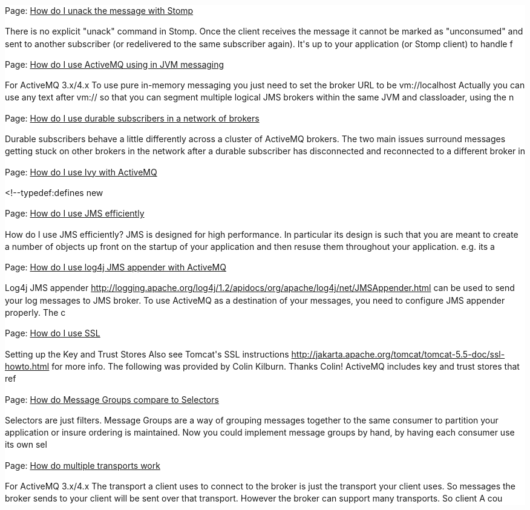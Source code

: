 Page: [How do I unack the message with Stomp](https://cwiki.apache.org/confluence/display/ACTIVEMQ/How+do+I+unack+the+message+with+Stomp)  

There is no explicit "unack" command in Stomp. Once the client receives the message it cannot be marked as "unconsumed" and sent to another subscriber (or redelivered to the same subscriber again). It's up to your application (or Stomp client) to handle f

Page: [How do I use ActiveMQ using in JVM messaging](https://cwiki.apache.org/confluence/display/ACTIVEMQ/How+do+I+use+ActiveMQ+using+in+JVM+messaging)  

For ActiveMQ 3.x/4.x To use pure in-memory messaging you just need to set the broker URL to be vm://localhost Actually you can use any text after vm:// so that you can segment multiple logical JMS brokers within the same JVM and classloader, using the n

Page: [How do I use durable subscribers in a network of brokers](https://cwiki.apache.org/confluence/display/ACTIVEMQ/How+do+I+use+durable+subscribers+in+a+network+of+brokers)  

Durable subscribers behave a little differently across a cluster of ActiveMQ brokers. The two main issues surround messages getting stuck on other brokers in the network after a durable subscriber has disconnected and reconnected to a different broker in

Page: [How do I use Ivy with ActiveMQ](https://cwiki.apache.org/confluence/display/ACTIVEMQ/How+do+I+use+Ivy+with+ActiveMQ)  

<ivyconf>  <properties file="${ivy.conf.dir}/ivyconf-file.properties" />  <conf defaultResolver="localChain" checkUpToDate="false" /> <!--typedef:defines new

Page: [How do I use JMS efficiently](https://cwiki.apache.org/confluence/display/ACTIVEMQ/How+do+I+use+JMS+efficiently)  

How do I use JMS efficiently? JMS is designed for high performance. In particular its design is such that you are meant to create a number of objects up front on the startup of your application and then resuse them throughout your application. e.g. its a

Page: [How do I use log4j JMS appender with ActiveMQ](https://cwiki.apache.org/confluence/display/ACTIVEMQ/How+do+I+use+log4j+JMS+appender+with+ActiveMQ)  

Log4j JMS appender http://logging.apache.org/log4j/1.2/apidocs/org/apache/log4j/net/JMSAppender.html can be used to send your log messages to JMS broker. To use ActiveMQ as a destination of your messages, you need to configure JMS appender properly. The c

Page: [How do I use SSL](https://cwiki.apache.org/confluence/display/ACTIVEMQ/How+do+I+use+SSL)  

Setting up the Key and Trust Stores Also see Tomcat's SSL instructions http://jakarta.apache.org/tomcat/tomcat-5.5-doc/ssl-howto.html for more info. The following was provided by Colin Kilburn. Thanks Colin! ActiveMQ includes key and trust stores that ref

Page: [How do Message Groups compare to Selectors](https://cwiki.apache.org/confluence/display/ACTIVEMQ/How+do+Message+Groups+compare+to+Selectors)  

Selectors are just filters. Message Groups are a way of grouping messages together to the same consumer to partition your application or insure ordering is maintained. Now you could implement message groups by hand, by having each consumer use its own sel

Page: [How do multiple transports work](https://cwiki.apache.org/confluence/display/ACTIVEMQ/How+do+multiple+transports+work)  

For ActiveMQ 3.x/4.x The transport a client uses to connect to the broker is just the transport your client uses. So messages the broker sends to your client will be sent over that transport. However the broker can support many transports. So client A cou
